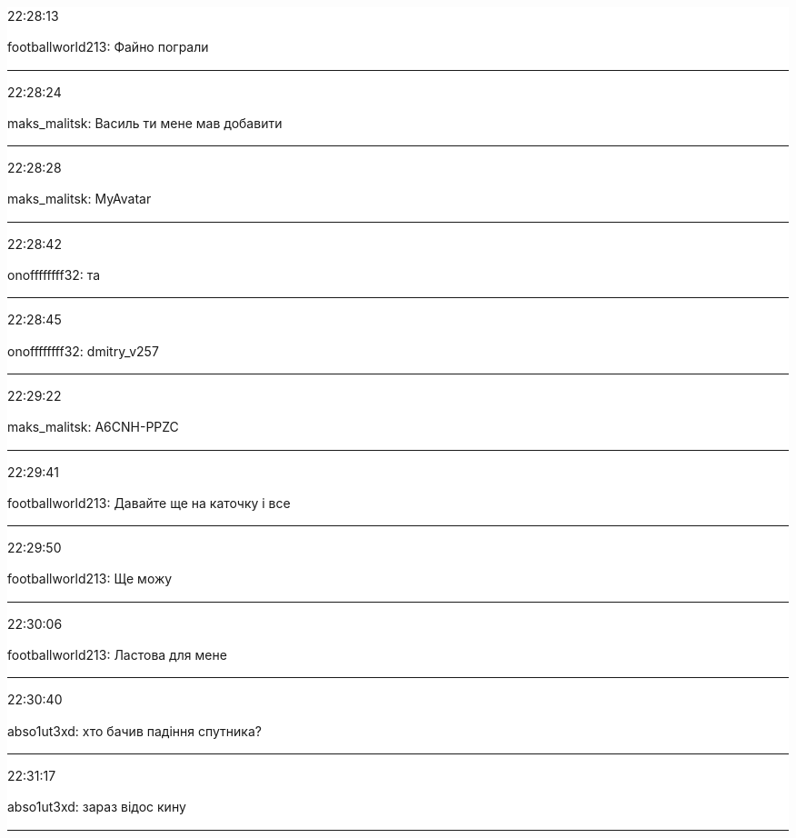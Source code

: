 22:28:13

footballworld213: Файно пограли

---

22:28:24

maks_malitsk: Василь ти мене мав добавити

---

22:28:28

maks_malitsk: MyAvatar

---

22:28:42

onoffffffff32: та

---

22:28:45

onoffffffff32: dmitry_v257

---

22:29:22

maks_malitsk: A6CNH-PPZC

---

22:29:41

footballworld213: Давайте ще на каточку і все

---

22:29:50

footballworld213: Ще можу

---

22:30:06

footballworld213: Ластова для мене

---

22:30:40

abso1ut3xd: хто бачив падіння спутника?

---

22:31:17

abso1ut3xd: зараз відос кину

---
